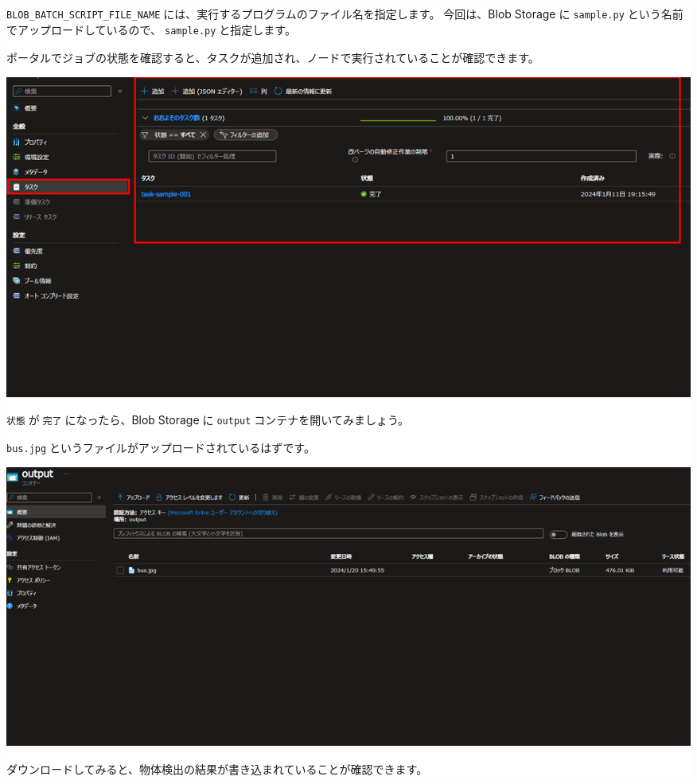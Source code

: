 `BLOB_BATCH_SCRIPT_FILE_NAME` には、実行するプログラムのファイル名を指定します。
今回は、Blob Storage に `sample.py` という名前でアップロードしているので、 `sample.py` と指定します。

ポータルでジョブの状態を確認すると、タスクが追加され、ノードで実行されていることが確認できます。

![タスクの状態](/images/20240119_azure_batch/task_status.png)

`状態` が `完了` になったら、Blob Storage に `output` コンテナを開いてみましょう。

`bus.jpg` というファイルがアップロードされているはずです。

![blob output](/images/20240119_azure_batch/blob_output.png)

ダウンロードしてみると、物体検出の結果が書き込まれていることが確認できます。

